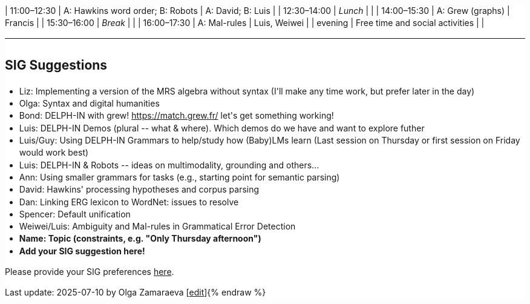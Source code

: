 | 11:00–12:30  | A: Hawkins word order; B: Robots                      |       A: David; B: Luis                 |
| 12:30–14:00  | *Lunch*                             |                          |
| 14:00–15:30  | A: Grew (graphs)                       |           Francis               |
| 15:30–16:00  | *Break*                             |                          |
| 16:00–17:30  | A: Mal-rules                       |             Luis, Weiwei             |
| evening   | Free time and social activities           |                          |

* * *

## SIG Suggestions

- Liz: Implementing a version of the MRS algebra without syntax (I'll make any time work, but prefer later in the day)
- Olga: Syntax and digital humanities 
- Bond: DELPH-IN with grew!  https://match.grew.fr/  let's get something working!
- Luis: DELPH-IN Demos (plural -- what & where). Which demos do we have and want to explore futher
- Luis/Guy: Using DELPH-IN Grammars to help/study how (Baby)LMs learn (Last session on Thursday or first session on Friday would work best)
- Luis: DELPH-IN & Robots -- ideas on multimodality, grounding and others...  
- Ann: Using smaller grammars for tasks (e.g., starting point for semantic parsing) 
- David: Hawkins' processing hypotheses and corpus parsing
- Dan: Linking ERG lexicon to WordNet: issues to resolve
- Spencer: Default unification
- Weiwei/Luis: Ambiguity and Mal-rules in Grammatical Error Detection  
- **Name: Topic (constraints, e.g. "Only Thursday afternoon")**
- **Add your SIG suggestion here!** 

Please provide your SIG preferences [here](https://docs.google.com/spreadsheets/d/1YfKSzlQKR5aamN93hCbEZDTkx8mnmsNpt0rf2po4n5E/edit?usp=sharing).

Last update: 2025-07-10 by Olga Zamaraeva [[edit](https://github.com/delph-in/docs/wiki/AmsterdamSchedule/_edit)]{% endraw %}